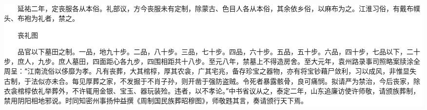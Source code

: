 　　延祐二年，定丧服各从本俗。礼部议，方今丧服未有定制，除蒙古、色目人各从本俗，其余依乡俗，以麻布为之。江淮习俗，有戴布幞头、布袍为礼者，禁之。

　　丧礼图

　　品官以下墓田之制。一品，地九十步。二品，八十步。三品，七十步。四品，六十步。五品，五十步。六品，四十步，七品以下，二十步，庶人，九步。庶人墓田，四面距心各九步，四围相距共十八步。至元八年，禁墓上不得造房舍。至大元年，袁州路录事司照略案牍涂全周呈：“江南流俗以侈靡为孝。凡有丧葬，大其棺椁，厚其农衾，广其宅兆，备存珍宝之器物，亦有将宝钞藉尸敛利，习以成风，非惟显失古制，于法似亦未合。每见厚葬之家，不发掘于不肖子孙，则开凿于强防盗贼。令死者暴露骸骨，良可痛悯。拟请严为禁治，今后丧家，除衣衾棺椁依礼举葬外，不许辄用金银、宝玉、器玩装殓。违者，以不孝论。”中书省议从之，泰定二年，山东追廉访使许师敬，请颁族葬制，禁用阴阳相地邪说。时同知密州事扬仲益撰《周制国民族葬昭穆图》，师敬韪其言，奏请颁行天下焉。